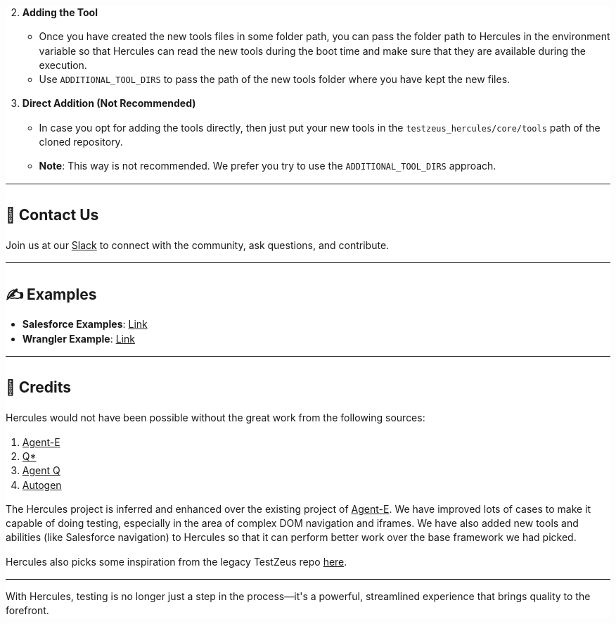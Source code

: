 2. **Adding the Tool**

   - Once you have created the new tools files in some folder path, you can pass the folder path to Hercules in the environment variable so that Hercules can read the new tools during the boot time and make sure that they are available during the execution.
   - Use `ADDITIONAL_TOOL_DIRS` to pass the path of the new tools folder where you have kept the new files.

3. **Direct Addition (Not Recommended)**

   - In case you opt for adding the tools directly, then just put your new tools in the `testzeus_hercules/core/tools` path of the cloned repository.

   - **Note**: This way is not recommended. We prefer you try to use the `ADDITIONAL_TOOL_DIRS` approach.

---

## 🤙 Contact Us

Join us at our [Slack](https://join.slack.com/t/testzeuscommunityhq/shared_invite/zt-2v2br8wog-FAmo_76xRHx~k~1oNaGQ0Q) to connect with the community, ask questions, and contribute.

---

## ✍️ Examples

- **Salesforce Examples**: [Link](tests/test_not_for_ci/ebikes/ebikes.feature)
- **Wrangler Example**: [Link](tests/test_features/productSearch/productSearch.feature)

---

## 🙇 Credits

Hercules would not have been possible without the great work from the following sources:

1. [Agent-E](https://arxiv.org/abs/2407.13032)
2. [Q*](https://arxiv.org/abs/2312.10868)
3. [Agent Q](https://arxiv.org/abs/2408.07199)
4. [Autogen](https://arxiv.org/pdf/2308.08155)

The Hercules project is inferred and enhanced over the existing project of [Agent-E](https://github.com/EmergenceAI/Agent-E). We have improved lots of cases to make it capable of doing testing, especially in the area of complex DOM navigation and iframes. We have also added new tools and abilities (like Salesforce navigation) to Hercules so that it can perform better work over the base framework we had picked.

Hercules also picks some inspiration from the legacy TestZeus repo [here](https://www.testzeus.org).


---

With Hercules, testing is no longer just a step in the process—it's a powerful, streamlined experience that brings quality to the forefront.
